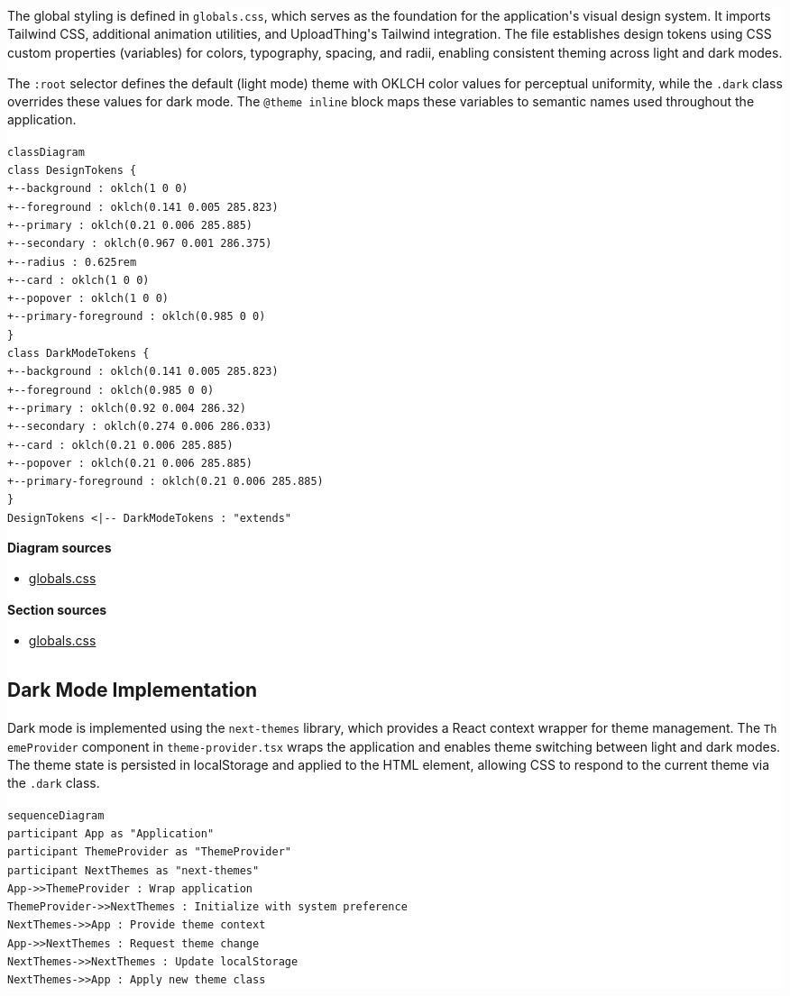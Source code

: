 The global styling is defined in `globals.css`, which serves as the foundation for the application's visual design system. It imports Tailwind CSS, additional animation utilities, and UploadThing's Tailwind integration. The file establishes design tokens using CSS custom properties (variables) for colors, typography, spacing, and radii, enabling consistent theming across light and dark modes.

The `:root` selector defines the default (light mode) theme with OKLCH color values for perceptual uniformity, while the `.dark` class overrides these values for dark mode. The `@theme inline` block maps these variables to semantic names used throughout the application.

```mermaid
classDiagram
class DesignTokens {
+--background : oklch(1 0 0)
+--foreground : oklch(0.141 0.005 285.823)
+--primary : oklch(0.21 0.006 285.885)
+--secondary : oklch(0.967 0.001 286.375)
+--radius : 0.625rem
+--card : oklch(1 0 0)
+--popover : oklch(1 0 0)
+--primary-foreground : oklch(0.985 0 0)
}
class DarkModeTokens {
+--background : oklch(0.141 0.005 285.823)
+--foreground : oklch(0.985 0 0)
+--primary : oklch(0.92 0.004 286.32)
+--secondary : oklch(0.274 0.006 286.033)
+--card : oklch(0.21 0.006 285.885)
+--popover : oklch(0.21 0.006 285.885)
+--primary-foreground : oklch(0.21 0.006 285.885)
}
DesignTokens <|-- DarkModeTokens : "extends"
```

**Diagram sources**
- [globals.css](file://src/app/globals.css#L15-L124)

**Section sources**
- [globals.css](file://src/app/globals.css#L1-L124)

## Dark Mode Implementation

Dark mode is implemented using the `next-themes` library, which provides a React context wrapper for theme management. The `ThemeProvider` component in `theme-provider.tsx` wraps the application and enables theme switching between light and dark modes. The theme state is persisted in localStorage and applied to the HTML element, allowing CSS to respond to the current theme via the `.dark` class.

```mermaid
sequenceDiagram
participant App as "Application"
participant ThemeProvider as "ThemeProvider"
participant NextThemes as "next-themes"
App->>ThemeProvider : Wrap application
ThemeProvider->>NextThemes : Initialize with system preference
NextThemes->>App : Provide theme context
App->>NextThemes : Request theme change
NextThemes->>NextThemes : Update localStorage
NextThemes->>App : Apply new theme class
```
